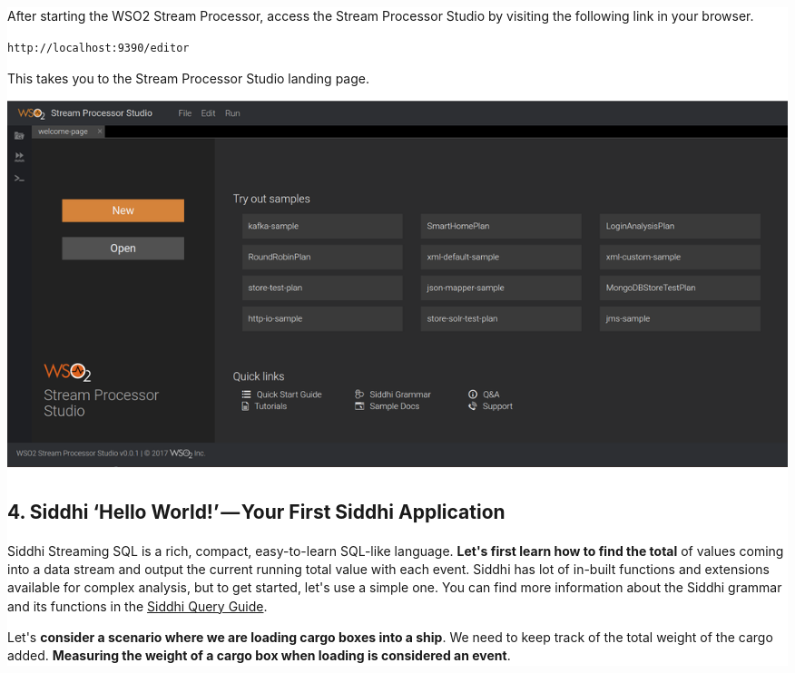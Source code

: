 
After starting the WSO2 Stream Processor, access the Stream Processor Studio by visiting the following link in your browser.
```
http://localhost:9390/editor
```
This takes you to the Stream Processor Studio landing page.

![](../../images/quickstart/sp-studio.png?raw=true "Stream Processor Studio")

## 4. Siddhi ‘Hello World!’ — Your First Siddhi Application

Siddhi Streaming SQL is a rich, compact, easy-to-learn SQL-like language. **Let's first learn how to find the total** of values 
coming into a data stream and output the current running total value with each event. Siddhi has lot of in-built functions and extensions 
available for complex analysis, but to get started, let's use a simple one. You can find more information about the Siddhi grammar 
and its functions in the [Siddhi Query Guide](http://siddhi.io/documentation/siddhi-5.x/query-guide-5.x/).

Let's **consider a scenario where we are loading cargo boxes into a ship**. We need to keep track of the total 
weight of the cargo added. **Measuring the weight of a cargo box when loading is considered an event**.
